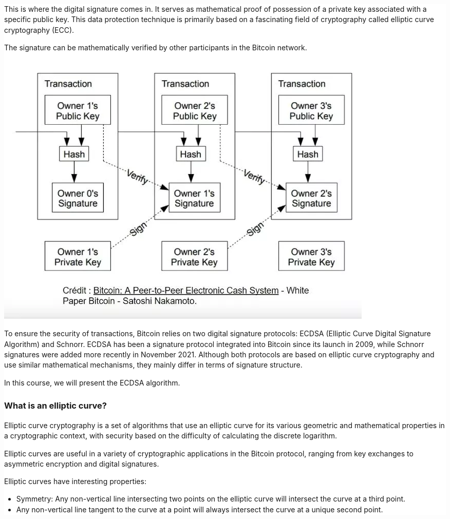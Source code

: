 This is where the digital signature comes in. It serves as mathematical proof of possession of a private key associated with a specific public key. This data protection technique is primarily based on a fascinating field of cryptography called elliptic curve cryptography (ECC).

The signature can be mathematically verified by other participants in the Bitcoin network.

![image](assets/image/section2/0.webp)

To ensure the security of transactions, Bitcoin relies on two digital signature protocols: ECDSA (Elliptic Curve Digital Signature Algorithm) and Schnorr. ECDSA has been a signature protocol integrated into Bitcoin since its launch in 2009, while Schnorr signatures were added more recently in November 2021. Although both protocols are based on elliptic curve cryptography and use similar mathematical mechanisms, they mainly differ in terms of signature structure.

In this course, we will present the ECDSA algorithm.

### What is an elliptic curve?

Elliptic curve cryptography is a set of algorithms that use an elliptic curve for its various geometric and mathematical properties in a cryptographic context, with security based on the difficulty of calculating the discrete logarithm.

Elliptic curves are useful in a variety of cryptographic applications in the Bitcoin protocol, ranging from key exchanges to asymmetric encryption and digital signatures.

Elliptic curves have interesting properties:

- Symmetry: Any non-vertical line intersecting two points on the elliptic curve will intersect the curve at a third point.
- Any non-vertical line tangent to the curve at a point will always intersect the curve at a unique second point.
